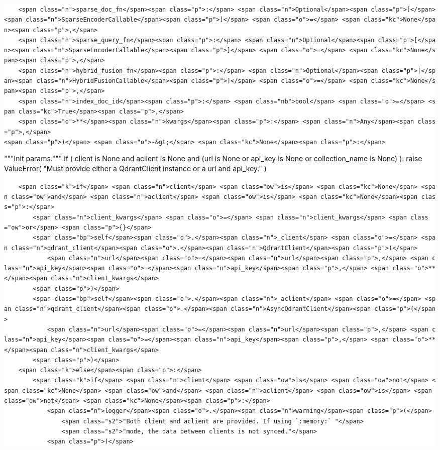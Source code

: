         <span class="n">sparse_doc_fn</span><span class="p">:</span> <span class="n">Optional</span><span class="p">[</span><span class="n">SparseEncoderCallable</span><span class="p">]</span> <span class="o">=</span> <span class="kc">None</span><span class="p">,</span>
        <span class="n">sparse_query_fn</span><span class="p">:</span> <span class="n">Optional</span><span class="p">[</span><span class="n">SparseEncoderCallable</span><span class="p">]</span> <span class="o">=</span> <span class="kc">None</span><span class="p">,</span>
        <span class="n">hybrid_fusion_fn</span><span class="p">:</span> <span class="n">Optional</span><span class="p">[</span><span class="n">HybridFusionCallable</span><span class="p">]</span> <span class="o">=</span> <span class="kc">None</span><span class="p">,</span>
        <span class="n">index_doc_id</span><span class="p">:</span> <span class="nb">bool</span> <span class="o">=</span> <span class="kc">True</span><span class="p">,</span>
        <span class="o">**</span><span class="n">kwargs</span><span class="p">:</span> <span class="n">Any</span><span class="p">,</span>
    <span class="p">)</span> <span class="o">-&gt;</span> <span class="kc">None</span><span class="p">:</span>
<span class="w">        </span><span class="sd">"""Init params."""</span>
        <span class="k">if</span> <span class="p">(</span>
            <span class="n">client</span> <span class="ow">is</span> <span class="kc">None</span>
            <span class="ow">and</span> <span class="n">aclient</span> <span class="ow">is</span> <span class="kc">None</span>
            <span class="ow">and</span> <span class="p">(</span><span class="n">url</span> <span class="ow">is</span> <span class="kc">None</span> <span class="ow">or</span> <span class="n">api_key</span> <span class="ow">is</span> <span class="kc">None</span> <span class="ow">or</span> <span class="n">collection_name</span> <span class="ow">is</span> <span class="kc">None</span><span class="p">)</span>
        <span class="p">):</span>
            <span class="k">raise</span> <span class="ne">ValueError</span><span class="p">(</span>
                <span class="s2">"Must provide either a QdrantClient instance or a url and api_key."</span>
            <span class="p">)</span>

        <span class="k">if</span> <span class="n">client</span> <span class="ow">is</span> <span class="kc">None</span> <span class="ow">and</span> <span class="n">aclient</span> <span class="ow">is</span> <span class="kc">None</span><span class="p">:</span>
            <span class="n">client_kwargs</span> <span class="o">=</span> <span class="n">client_kwargs</span> <span class="ow">or</span> <span class="p">{}</span>
            <span class="bp">self</span><span class="o">.</span><span class="n">_client</span> <span class="o">=</span> <span class="n">qdrant_client</span><span class="o">.</span><span class="n">QdrantClient</span><span class="p">(</span>
                <span class="n">url</span><span class="o">=</span><span class="n">url</span><span class="p">,</span> <span class="n">api_key</span><span class="o">=</span><span class="n">api_key</span><span class="p">,</span> <span class="o">**</span><span class="n">client_kwargs</span>
            <span class="p">)</span>
            <span class="bp">self</span><span class="o">.</span><span class="n">_aclient</span> <span class="o">=</span> <span class="n">qdrant_client</span><span class="o">.</span><span class="n">AsyncQdrantClient</span><span class="p">(</span>
                <span class="n">url</span><span class="o">=</span><span class="n">url</span><span class="p">,</span> <span class="n">api_key</span><span class="o">=</span><span class="n">api_key</span><span class="p">,</span> <span class="o">**</span><span class="n">client_kwargs</span>
            <span class="p">)</span>
        <span class="k">else</span><span class="p">:</span>
            <span class="k">if</span> <span class="n">client</span> <span class="ow">is</span> <span class="ow">not</span> <span class="kc">None</span> <span class="ow">and</span> <span class="n">aclient</span> <span class="ow">is</span> <span class="ow">not</span> <span class="kc">None</span><span class="p">:</span>
                <span class="n">logger</span><span class="o">.</span><span class="n">warning</span><span class="p">(</span>
                    <span class="s2">"Both client and aclient are provided. If using `:memory:` "</span>
                    <span class="s2">"mode, the data between clients is not synced."</span>
                <span class="p">)</span>
